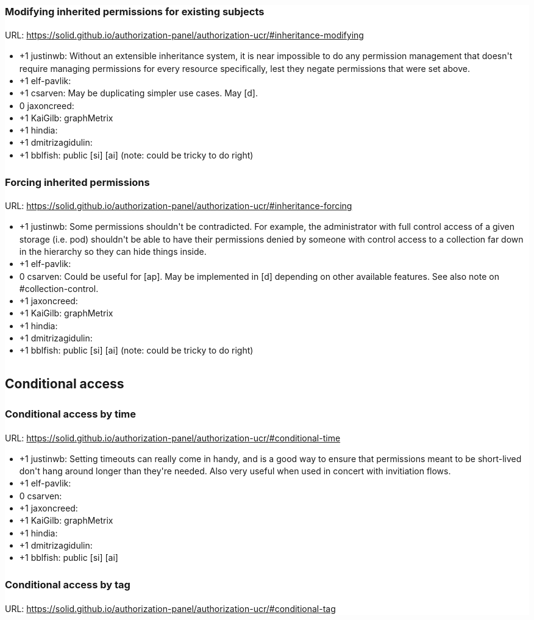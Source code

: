 ### Modifying inherited permissions for existing subjects
URL: https://solid.github.io/authorization-panel/authorization-ucr/#inheritance-modifying

* +1 justinwb: Without an extensible inheritance system, it is near impossible
to do any permission management that doesn't require managing permissions
for every resource specifically, lest they negate permissions that were set
above.
* +1 elf-pavlik:
* +1 csarven: May be duplicating simpler use cases. May [d].
* 0 jaxoncreed:
* +1 KaiGilb: graphMetrix
* +1 hindia:
* +1 dmitrizagidulin:
* +1 bblfish: public [si] [ai] (note: could be tricky to do right) 

### Forcing inherited permissions
URL: https://solid.github.io/authorization-panel/authorization-ucr/#inheritance-forcing

* +1 justinwb: Some permissions shouldn't be contradicted. For example,
the administrator with full control access of a given storage (i.e. pod)
shouldn't be able to have their permissions denied by someone with control
access to a collection far down in the hierarchy so they can hide things
inside.
* +1 elf-pavlik:
* 0 csarven: Could be useful for [ap]. May be implemented in [d] depending on other available features. See also note on #collection-control.
* +1 jaxoncreed:
* +1 KaiGilb: graphMetrix
* +1 hindia:
* +1 dmitrizagidulin:
* +1 bblfish: public [si] [ai] (note: could be tricky to do right) 

## Conditional access

### Conditional access by time
URL: https://solid.github.io/authorization-panel/authorization-ucr/#conditional-time

* +1 justinwb: Setting timeouts can really come in handy, and is a good
way to ensure that permissions meant to be short-lived don't hang around
longer than they're needed. Also very useful when used in concert with
invitiation flows.
* +1 elf-pavlik:
* 0 csarven:
* +1 jaxoncreed:
* +1 KaiGilb: graphMetrix
* +1 hindia:
* +1 dmitrizagidulin:
* +1 bblfish: public [si] [ai] 

### Conditional access by tag
URL: https://solid.github.io/authorization-panel/authorization-ucr/#conditional-tag

